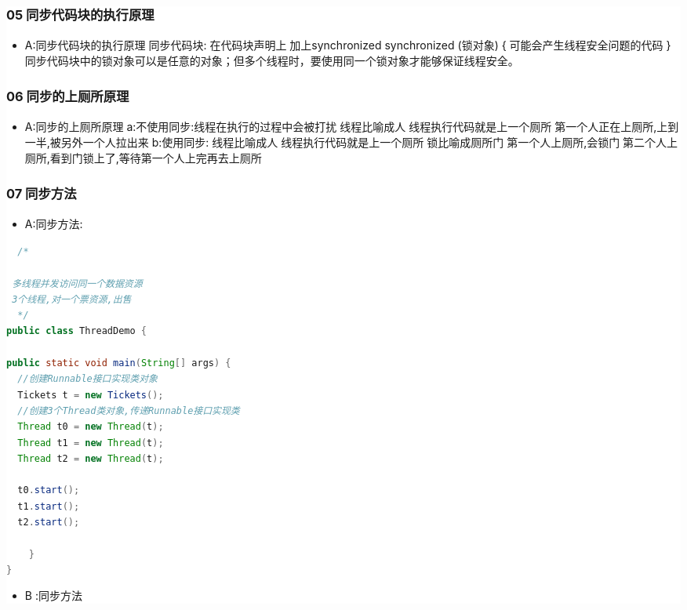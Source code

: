 ### 05  同步代码块的执行原理

- A:同步代码块的执行原理
       同步代码块: 在代码块声明上 加上synchronized
       synchronized (锁对象) {
         可能会产生线程安全问题的代码
       }
       同步代码块中的锁对象可以是任意的对象；但多个线程时，要使用同一个锁对象才能够保证线程安全。

### 06 同步的上厕所原理

* A:同步的上厕所原理
      a:不使用同步:线程在执行的过程中会被打扰
         线程比喻成人
         线程执行代码就是上一个厕所
        第一个人正在上厕所,上到一半,被另外一个人拉出来
      b:使用同步:
         线程比喻成人
         线程执行代码就是上一个厕所
         锁比喻成厕所门
        第一个人上厕所,会锁门
        第二个人上厕所,看到门锁上了,等待第一个人上完再去上厕所

### 07 同步方法

* A:同步方法:

```java
  /*

 多线程并发访问同一个数据资源
 3个线程,对一个票资源,出售
  */
public class ThreadDemo {

public static void main(String[] args) {
  //创建Runnable接口实现类对象
  Tickets t = new Tickets();
  //创建3个Thread类对象,传递Runnable接口实现类
  Thread t0 = new Thread(t);
  Thread t1 = new Thread(t);
  Thread t2 = new Thread(t);
  
  t0.start();
  t1.start();
  t2.start();
  
	}
}
```
* B :同步方法
  
